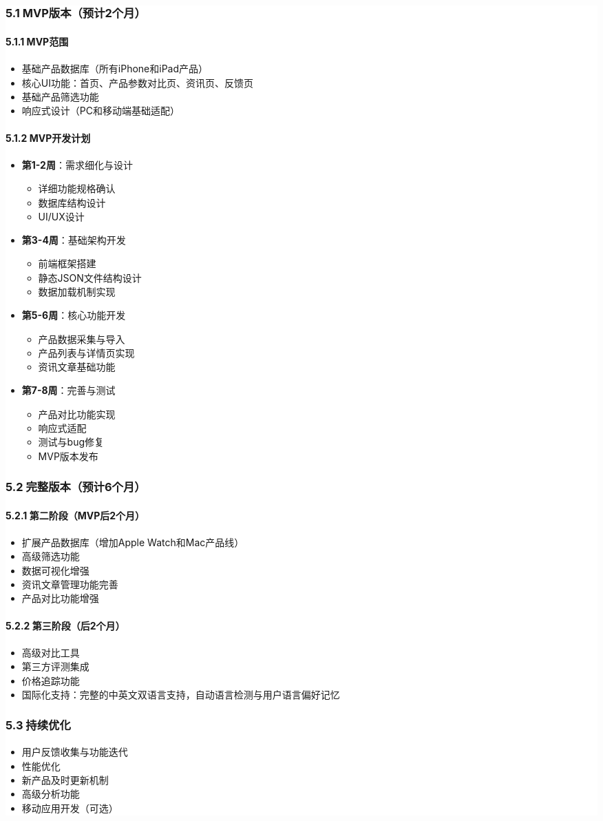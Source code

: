 ### 5.1 MVP版本（预计2个月）

#### 5.1.1 MVP范围
- 基础产品数据库（所有iPhone和iPad产品）
- 核心UI功能：首页、产品参数对比页、资讯页、反馈页
- 基础产品筛选功能
- 响应式设计（PC和移动端基础适配）

#### 5.1.2 MVP开发计划
- **第1-2周**：需求细化与设计
  - 详细功能规格确认
  - 数据库结构设计
  - UI/UX设计
  
- **第3-4周**：基础架构开发
  - 前端框架搭建
  - 静态JSON文件结构设计
  - 数据加载机制实现
  
- **第5-6周**：核心功能开发
  - 产品数据采集与导入
  - 产品列表与详情页实现
  - 资讯文章基础功能
  
- **第7-8周**：完善与测试
  - 产品对比功能实现
  - 响应式适配
  - 测试与bug修复
  - MVP版本发布

### 5.2 完整版本（预计6个月）

#### 5.2.1 第二阶段（MVP后2个月）
- 扩展产品数据库（增加Apple Watch和Mac产品线）
- 高级筛选功能
- 数据可视化增强
- 资讯文章管理功能完善
- 产品对比功能增强

#### 5.2.2 第三阶段（后2个月）
- 高级对比工具
- 第三方评测集成
- 价格追踪功能
- 国际化支持：完整的中英文双语言支持，自动语言检测与用户语言偏好记忆

### 5.3 持续优化
- 用户反馈收集与功能迭代
- 性能优化
- 新产品及时更新机制
- 高级分析功能
- 移动应用开发（可选）
